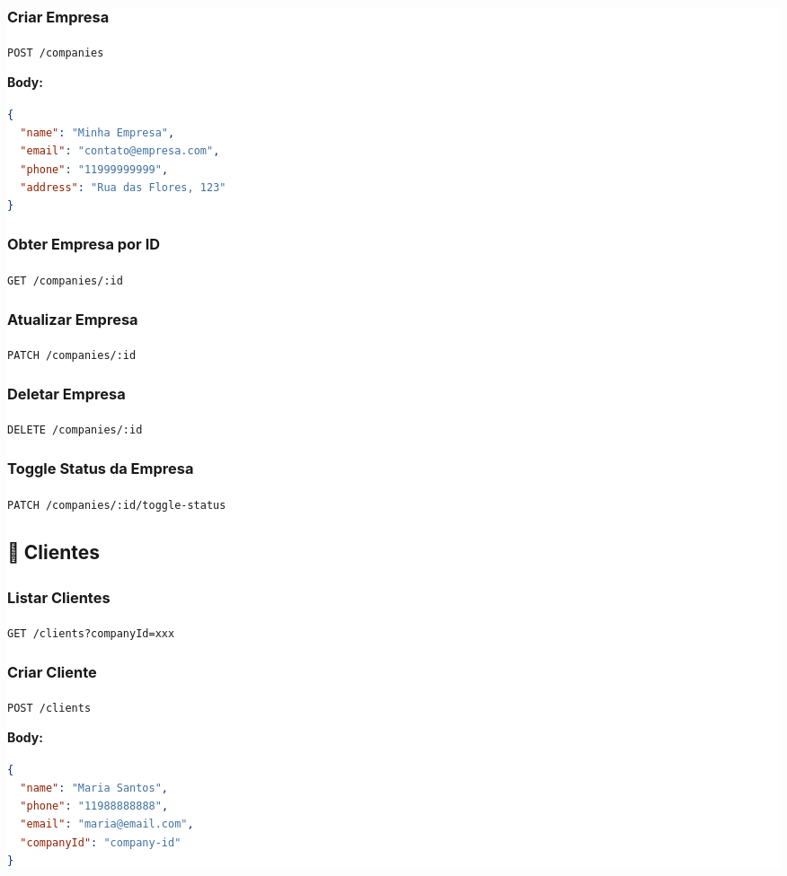 ### Criar Empresa
```http
POST /companies
```

**Body:**
```json
{
  "name": "Minha Empresa",
  "email": "contato@empresa.com",
  "phone": "11999999999",
  "address": "Rua das Flores, 123"
}
```

### Obter Empresa por ID
```http
GET /companies/:id
```

### Atualizar Empresa
```http
PATCH /companies/:id
```

### Deletar Empresa
```http
DELETE /companies/:id
```

### Toggle Status da Empresa
```http
PATCH /companies/:id/toggle-status
```

## 👥 Clientes

### Listar Clientes
```http
GET /clients?companyId=xxx
```

### Criar Cliente
```http
POST /clients
```

**Body:**
```json
{
  "name": "Maria Santos",
  "phone": "11988888888",
  "email": "maria@email.com",
  "companyId": "company-id"
}
```
